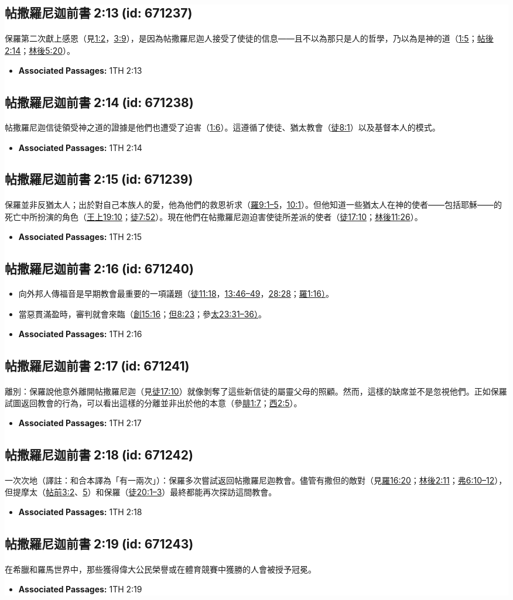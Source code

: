 ## 帖撒羅尼迦前書 2:13 (id: 671237)

保羅第二次獻上感恩（見[1:2](https://ref.ly/1Thess1:2)，[3:9](https://ref.ly/1Thess3:9)），是因為帖撒羅尼迦人接受了使徒的信息——且不以為那只是人的哲學，乃以為是神的道（[1:5](https://ref.ly/1Thess1:5)；[帖後2:14](https://ref.ly/2Thess2:14)；[林後5:20](https://ref.ly/2Cor5:20)）。

* **Associated Passages:** 1TH 2:13

## 帖撒羅尼迦前書 2:14 (id: 671238)

帖撒羅尼迦信徒領受神之道的證據是他們也遭受了迫害（[1:6](https://ref.ly/1Thess1:6)）。這遵循了使徒、猶太教會（[徒8:1](https://ref.ly/Acts8:1)）以及基督本人的模式。

* **Associated Passages:** 1TH 2:14

## 帖撒羅尼迦前書 2:15 (id: 671239)

保羅並非反猶太人；出於對自己本族人的愛，他為他們的救恩祈求（[羅9:1–5](https://ref.ly/Rom9:1-Rom9:5)，[10:1](https://ref.ly/Rom10:1)）。但他知道一些猶太人在神的使者——包括耶穌——的死亡中所扮演的角色（[王上19:10](https://ref.ly/1Kgs19:10)；[徒7:52](https://ref.ly/Acts7:52)）。現在他們在帖撒羅尼迦迫害使徒所差派的使者（[徒17:10](https://ref.ly/Acts17:10)；[林後11:26](https://ref.ly/2Cor11:26)）。

* **Associated Passages:** 1TH 2:15

## 帖撒羅尼迦前書 2:16 (id: 671240)

* 向外邦人傳福音是早期教會最重要的一項議題（[徒11:18](https://ref.ly/Acts11:18)，[13:46–49](https://ref.ly/Acts13:46-Acts13:49)，[28:28](https://ref.ly/Acts28:28)；[羅1:16）](https://ref.ly/Rom1:16)。
* 當惡貫滿盈時，審判就會來臨（[創15:16](https://ref.ly/Gen15:16)；[但8:23](https://ref.ly/Dan8:23)；參[太23:31–36）](https://ref.ly/Matt23:31-Matt23:36)。

* **Associated Passages:** 1TH 2:16

## 帖撒羅尼迦前書 2:17 (id: 671241)

離別：保羅說他意外離開帖撒羅尼迦（見[徒17:10](https://ref.ly/Acts17:10)）就像剝奪了這些新信徒的屬靈父母的照顧。然而，這樣的缺席並不是忽視他們。正如保羅試圖返回教會的行為，可以看出這樣的分離並非出於他的本意（參[腓1:7](https://ref.ly/Phil1:7)；[西2:5](https://ref.ly/Col2:5)）。

* **Associated Passages:** 1TH 2:17

## 帖撒羅尼迦前書 2:18 (id: 671242)

一次次地（譯註：和合本譯為「有一兩次」）：保羅多次嘗試返回帖撒羅尼迦教會。儘管有撒但的敵對（見[羅16:20](https://ref.ly/Rom16:20)；[林後2:11](https://ref.ly/2Cor2:11)；[弗6:10–12](https://ref.ly/Eph6:10-Eph6:12)），但提摩太（[帖前3:2](https://ref.ly/1Thess3:2)、[5](https://ref.ly/1Thess3:5)）和保羅（[徒20:1–3](https://ref.ly/Acts20:1-Acts20:3)）最終都能再次探訪這間教會。

* **Associated Passages:** 1TH 2:18

## 帖撒羅尼迦前書 2:19 (id: 671243)

在希臘和羅馬世界中，那些獲得偉大公民榮譽或在體育競賽中獲勝的人會被授予冠冕。

* **Associated Passages:** 1TH 2:19
